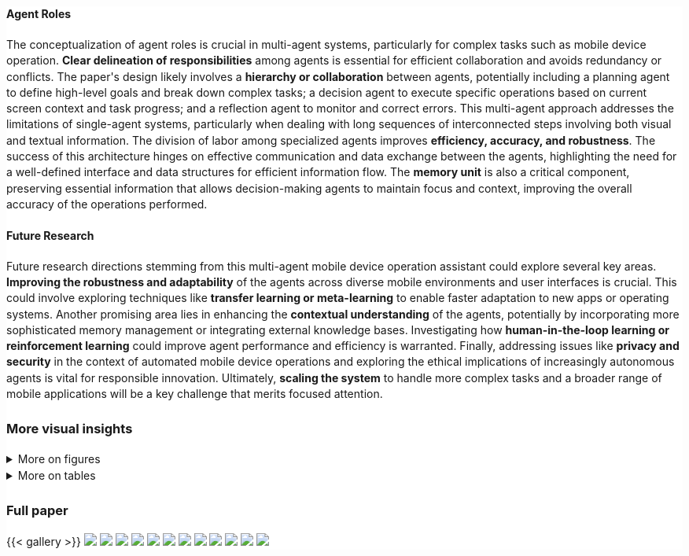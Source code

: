 #### Agent Roles
The conceptualization of agent roles is crucial in multi-agent systems, particularly for complex tasks such as mobile device operation.  **Clear delineation of responsibilities** among agents is essential for efficient collaboration and avoids redundancy or conflicts. The paper's design likely involves a **hierarchy or collaboration** between agents, potentially including a planning agent to define high-level goals and break down complex tasks; a decision agent to execute specific operations based on current screen context and task progress; and a reflection agent to monitor and correct errors.  This multi-agent approach addresses the limitations of single-agent systems, particularly when dealing with long sequences of interconnected steps involving both visual and textual information. The division of labor among specialized agents improves **efficiency, accuracy, and robustness**. The success of this architecture hinges on effective communication and data exchange between the agents, highlighting the need for a well-defined interface and data structures for efficient information flow. The **memory unit** is also a critical component, preserving essential information that allows decision-making agents to maintain focus and context, improving the overall accuracy of the operations performed.

#### Future Research
Future research directions stemming from this multi-agent mobile device operation assistant could explore several key areas. **Improving the robustness and adaptability** of the agents across diverse mobile environments and user interfaces is crucial. This could involve exploring techniques like **transfer learning or meta-learning** to enable faster adaptation to new apps or operating systems.  Another promising area lies in enhancing the **contextual understanding** of the agents, potentially by incorporating more sophisticated memory management or integrating external knowledge bases. Investigating how **human-in-the-loop learning or reinforcement learning** could improve agent performance and efficiency is warranted.  Finally, addressing issues like **privacy and security** in the context of automated mobile device operations and exploring the ethical implications of increasingly autonomous agents is vital for responsible innovation.  Ultimately, **scaling the system** to handle more complex tasks and a broader range of mobile applications will be a key challenge that merits focused attention.


### More visual insights

<details><summary>More on figures
</summary></details>




<details><summary>More on tables
</summary></details>




### Full paper

{{< gallery >}}
<img src="https://ai-paper-reviewer.com/O0nBMRlkc8/1.png" class="grid-w50 md:grid-w33 xl:grid-w25" />
<img src="https://ai-paper-reviewer.com/O0nBMRlkc8/2.png" class="grid-w50 md:grid-w33 xl:grid-w25" />
<img src="https://ai-paper-reviewer.com/O0nBMRlkc8/3.png" class="grid-w50 md:grid-w33 xl:grid-w25" />
<img src="https://ai-paper-reviewer.com/O0nBMRlkc8/4.png" class="grid-w50 md:grid-w33 xl:grid-w25" />
<img src="https://ai-paper-reviewer.com/O0nBMRlkc8/5.png" class="grid-w50 md:grid-w33 xl:grid-w25" />
<img src="https://ai-paper-reviewer.com/O0nBMRlkc8/6.png" class="grid-w50 md:grid-w33 xl:grid-w25" />
<img src="https://ai-paper-reviewer.com/O0nBMRlkc8/7.png" class="grid-w50 md:grid-w33 xl:grid-w25" />
<img src="https://ai-paper-reviewer.com/O0nBMRlkc8/8.png" class="grid-w50 md:grid-w33 xl:grid-w25" />
<img src="https://ai-paper-reviewer.com/O0nBMRlkc8/9.png" class="grid-w50 md:grid-w33 xl:grid-w25" />
<img src="https://ai-paper-reviewer.com/O0nBMRlkc8/10.png" class="grid-w50 md:grid-w33 xl:grid-w25" />
<img src="https://ai-paper-reviewer.com/O0nBMRlkc8/11.png" class="grid-w50 md:grid-w33 xl:grid-w25" />
<img src="https://ai-paper-reviewer.com/O0nBMRlkc8/12.png" class="grid-w50 md:grid-w33 xl:grid-w25" />